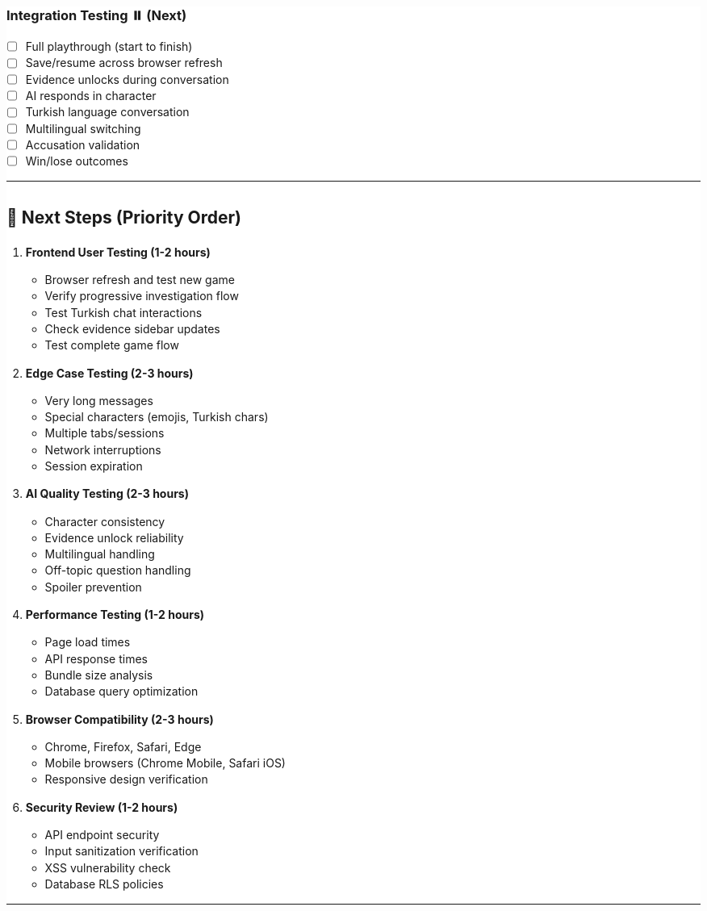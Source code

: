 ### Integration Testing ⏸️ (Next)
- [ ] Full playthrough (start to finish)
- [ ] Save/resume across browser refresh
- [ ] Evidence unlocks during conversation
- [ ] AI responds in character
- [ ] Turkish language conversation
- [ ] Multilingual switching
- [ ] Accusation validation
- [ ] Win/lose outcomes

---

## 🎯 Next Steps (Priority Order)

1. **Frontend User Testing (1-2 hours)**
   - Browser refresh and test new game
   - Verify progressive investigation flow
   - Test Turkish chat interactions
   - Check evidence sidebar updates
   - Test complete game flow

2. **Edge Case Testing (2-3 hours)**
   - Very long messages
   - Special characters (emojis, Turkish chars)
   - Multiple tabs/sessions
   - Network interruptions
   - Session expiration

3. **AI Quality Testing (2-3 hours)**
   - Character consistency
   - Evidence unlock reliability
   - Multilingual handling
   - Off-topic question handling
   - Spoiler prevention

4. **Performance Testing (1-2 hours)**
   - Page load times
   - API response times
   - Bundle size analysis
   - Database query optimization

5. **Browser Compatibility (2-3 hours)**
   - Chrome, Firefox, Safari, Edge
   - Mobile browsers (Chrome Mobile, Safari iOS)
   - Responsive design verification

6. **Security Review (1-2 hours)**
   - API endpoint security
   - Input sanitization verification
   - XSS vulnerability check
   - Database RLS policies

---
